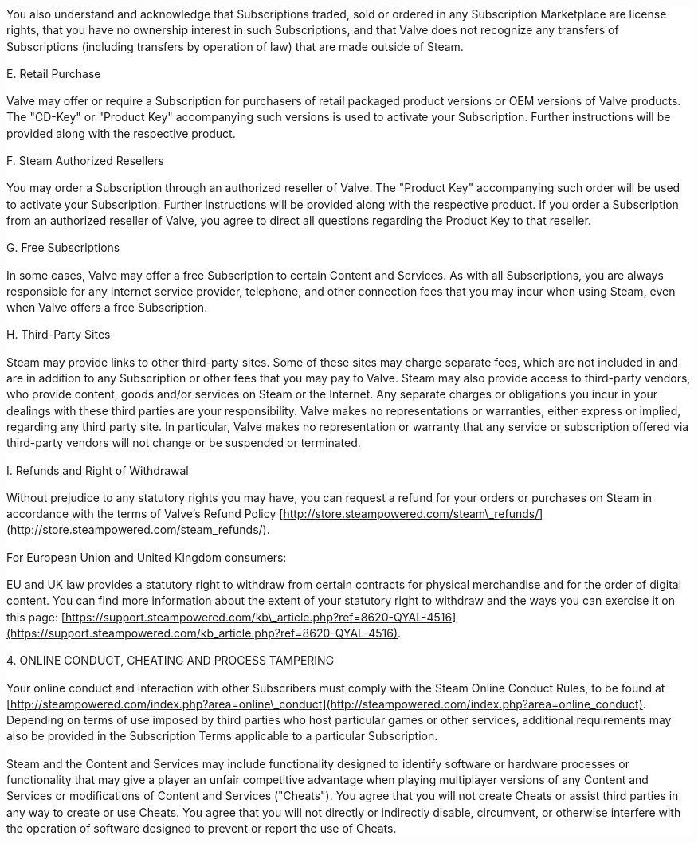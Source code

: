 You also understand and acknowledge that Subscriptions traded, sold or ordered in any Subscription Marketplace are license rights, that you have no ownership interest in such Subscriptions, and that Valve does not recognize any transfers of Subscriptions (including transfers by operation of law) that are made outside of Steam.

E. Retail Purchase

Valve may offer or require a Subscription for purchasers of retail packaged product versions or OEM versions of Valve products. The "CD-Key" or "Product Key" accompanying such versions is used to activate your Subscription. Further instructions will be provided along with the respective product.

F. Steam Authorized Resellers

You may order a Subscription through an authorized reseller of Valve. The "Product Key" accompanying such order will be used to activate your Subscription. Further instructions will be provided along with the respective product. If you order a Subscription from an authorized reseller of Valve, you agree to direct all questions regarding the Product Key to that reseller.

G. Free Subscriptions

In some cases, Valve may offer a free Subscription to certain Content and Services. As with all Subscriptions, you are always responsible for any Internet service provider, telephone, and other connection fees that you may incur when using Steam, even when Valve offers a free Subscription.

H. Third-Party Sites

Steam may provide links to other third-party sites. Some of these sites may charge separate fees, which are not included in and are in addition to any Subscription or other fees that you may pay to Valve. Steam may also provide access to third-party vendors, who provide content, goods and/or services on Steam or the Internet. Any separate charges or obligations you incur in your dealings with these third parties are your responsibility. Valve makes no representations or warranties, either express or implied, regarding any third party site. In particular, Valve makes no representation or warranty that any service or subscription offered via third-party vendors will not change or be suspended or terminated.

I. Refunds and Right of Withdrawal

Without prejudice to any statutory rights you may have, you can request a refund for your orders or purchases on Steam in accordance with the terms of Valve’s Refund Policy [http://store.steampowered.com/steam\_refunds/](http://store.steampowered.com/steam_refunds/).

For European Union and United Kingdom consumers:

EU and UK law provides a statutory right to withdraw from certain contracts for physical merchandise and for the order of digital content. You can find more information about the extent of your statutory right to withdraw and the ways you can exercise it on this page: [https://support.steampowered.com/kb\_article.php?ref=8620-QYAL-4516](https://support.steampowered.com/kb_article.php?ref=8620-QYAL-4516).

4\. ONLINE CONDUCT, CHEATING AND PROCESS TAMPERING

Your online conduct and interaction with other Subscribers must comply with the Steam Online Conduct Rules, to be found at [http://steampowered.com/index.php?area=online\_conduct](http://steampowered.com/index.php?area=online_conduct). Depending on terms of use imposed by third parties who host particular games or other services, additional requirements may also be provided in the Subscription Terms applicable to a particular Subscription.

Steam and the Content and Services may include functionality designed to identify software or hardware processes or functionality that may give a player an unfair competitive advantage when playing multiplayer versions of any Content and Services or modifications of Content and Services ("Cheats"). You agree that you will not create Cheats or assist third parties in any way to create or use Cheats. You agree that you will not directly or indirectly disable, circumvent, or otherwise interfere with the operation of software designed to prevent or report the use of Cheats.
